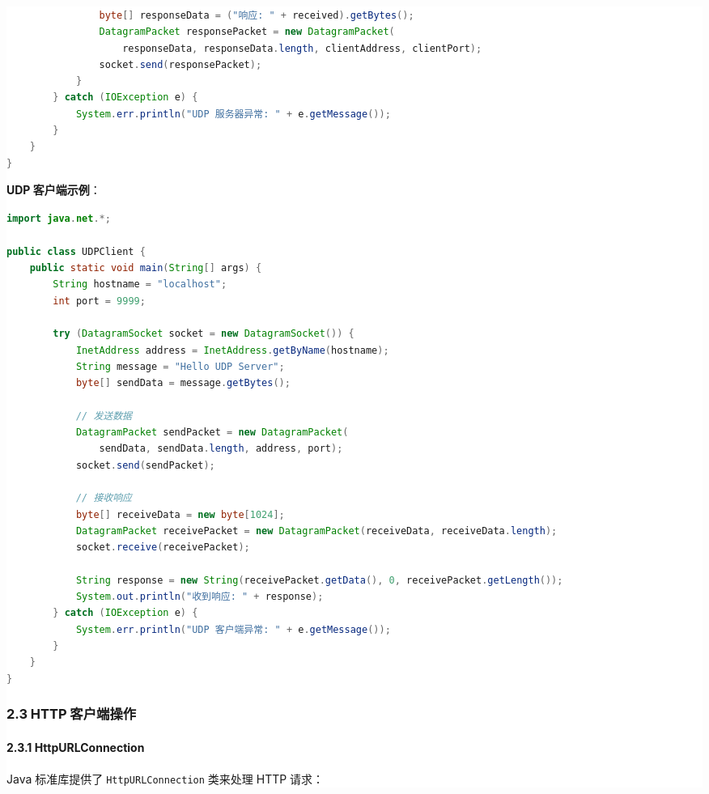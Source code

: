 ```java
                byte[] responseData = ("响应: " + received).getBytes();
                DatagramPacket responsePacket = new DatagramPacket(
                    responseData, responseData.length, clientAddress, clientPort);
                socket.send(responsePacket);
            }
        } catch (IOException e) {
            System.err.println("UDP 服务器异常: " + e.getMessage());
        }
    }
}
```

**UDP 客户端示例**：

```java
import java.net.*;

public class UDPClient {
    public static void main(String[] args) {
        String hostname = "localhost";
        int port = 9999;

        try (DatagramSocket socket = new DatagramSocket()) {
            InetAddress address = InetAddress.getByName(hostname);
            String message = "Hello UDP Server";
            byte[] sendData = message.getBytes();

            // 发送数据
            DatagramPacket sendPacket = new DatagramPacket(
                sendData, sendData.length, address, port);
            socket.send(sendPacket);

            // 接收响应
            byte[] receiveData = new byte[1024];
            DatagramPacket receivePacket = new DatagramPacket(receiveData, receiveData.length);
            socket.receive(receivePacket);

            String response = new String(receivePacket.getData(), 0, receivePacket.getLength());
            System.out.println("收到响应: " + response);
        } catch (IOException e) {
            System.err.println("UDP 客户端异常: " + e.getMessage());
        }
    }
}
```

### 2.3 HTTP 客户端操作

#### 2.3.1 HttpURLConnection

Java 标准库提供了 `HttpURLConnection` 类来处理 HTTP 请求：
